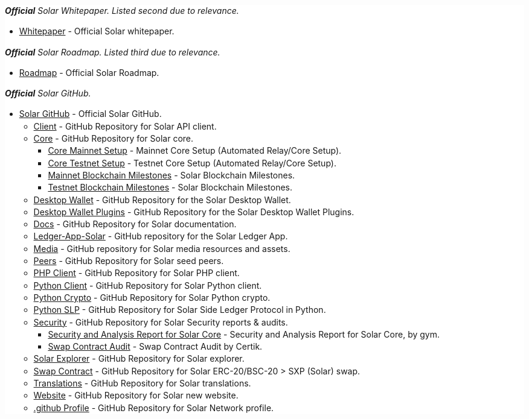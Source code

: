 ***Official** Solar Whitepaper. Listed second due to relevance.*

* [Whitepaper](https://docs.solar.org/project/whitepaper/) - Official Solar whitepaper.

***Official** Solar Roadmap. Listed third due to relevance.*

* [Roadmap](https://solar.org/roadmap) - Official Solar Roadmap.

***Official** Solar GitHub.*

* [Solar GitHub](https://github.com/Solar-Network) - Official Solar GitHub.
    * [Client](https://github.com/Solar-network/client) - GitHub Repository for Solar API client.
    * [Core](https://github.com/Solar-Network/core) - GitHub Repository for Solar core.
        * [Core Mainnet Setup](https://github.com/Solar-Network/core#installation) - Mainnet Core Setup (Automated Relay/Core Setup).
        * [Core Testnet Setup](https://github.com/Solar-Network/core/tree/develop#installation) - Testnet Core Setup (Automated Relay/Core Setup).
        * [Mainnet Blockchain Milestones](https://github.com/Solar-network/core/blob/main/packages/crypto/src/networks/mainnet/milestones.json) - Solar Blockchain Milestones.
        * [Testnet Blockchain Milestones](https://github.com/Solar-network/core/blob/main/packages/crypto/src/networks/testnet/milestones.json) - Solar Blockchain Milestones.
    * [Desktop Wallet](https://github.com/Solar-network/desktop-wallet) - GitHub Repository for the Solar Desktop Wallet.
    * [Desktop Wallet Plugins](https://github.com/Solar-network/desktop-wallet-plugins) - GitHub Repository for the Solar Desktop Wallet Plugins.
    * [Docs](https://github.com/Solar-Network/docs) - GitHub Repository for Solar documentation.
    * [Ledger-App-Solar](https://github.com/Solar-Network/ledger-app-solar) - GitHub repository for the Solar Ledger App.
    * [Media](https://github.com/Solar-network/media) - GitHub repository for Solar media resources and assets.
    * [Peers](https://github.com/Solar-Network/peers) - GitHub Repository for Solar seed peers.
    * [PHP Client](https://github.com/Solar-Network/php-client) - GitHub Repository for Solar PHP client.
    * [Python Client](https://github.com/Solar-Network/python-client) - GitHub Repository for Solar Python client.
    * [Python Crypto](https://github.com/Solar-Network/python-crypto) - GitHub Repository for Solar Python crypto.
    * [Python SLP](https://github.com/Solar-Network/python-slp) - GitHub Repository for Solar Side Ledger Protocol in Python.
    * [Security](https://github.com/Solar-network/security) - GitHub Repository for Solar Security reports & audits.
        * [Security and Analysis Report for Solar Core](https://github.com/Solar-network/security/blob/main/solar-core/security-and-analysis-report-for-solar-core.v1.00.pdf) - Security and Analysis Report for Solar Core, by gym.
        * [Swap Contract Audit](https://github.com/Solar-network/security/blob/main/swap-portal/contract-audit.pdf) - Swap Contract Audit by Certik.
    * [Solar Explorer](https://github.com/Solar-Network/solar-explorer) - GitHub Repository for Solar explorer.
    * [Swap Contract](https://github.com/Solar-network/swap-contract) - GitHub Repository for Solar ERC-20/BSC-20 > SXP (Solar) swap.
    * [Translations](https://github.com/Solar-network/translations) - GitHub Repository for Solar translations.
    * [Website](https://github.com/Solar-Network/website) - GitHub Repository for Solar new website.
    * [.github Profile](https://github.com/Solar-Network/.github) - GitHub Repository for Solar Network profile.
